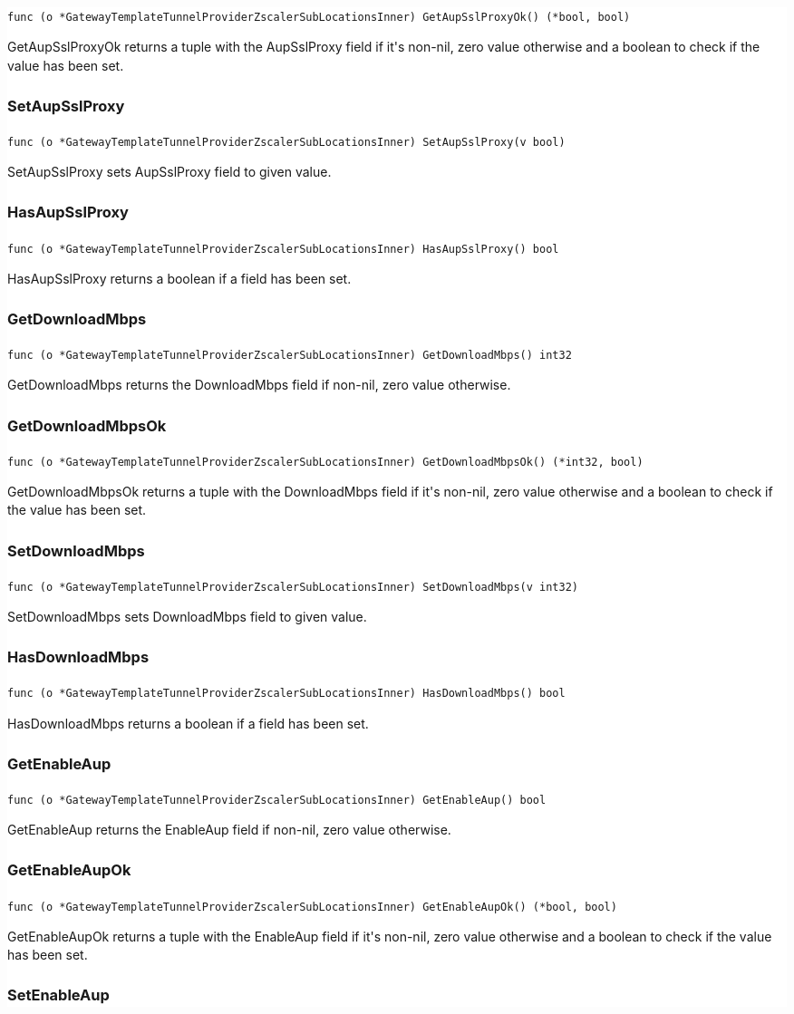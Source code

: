 `func (o *GatewayTemplateTunnelProviderZscalerSubLocationsInner) GetAupSslProxyOk() (*bool, bool)`

GetAupSslProxyOk returns a tuple with the AupSslProxy field if it's non-nil, zero value otherwise
and a boolean to check if the value has been set.

### SetAupSslProxy

`func (o *GatewayTemplateTunnelProviderZscalerSubLocationsInner) SetAupSslProxy(v bool)`

SetAupSslProxy sets AupSslProxy field to given value.

### HasAupSslProxy

`func (o *GatewayTemplateTunnelProviderZscalerSubLocationsInner) HasAupSslProxy() bool`

HasAupSslProxy returns a boolean if a field has been set.

### GetDownloadMbps

`func (o *GatewayTemplateTunnelProviderZscalerSubLocationsInner) GetDownloadMbps() int32`

GetDownloadMbps returns the DownloadMbps field if non-nil, zero value otherwise.

### GetDownloadMbpsOk

`func (o *GatewayTemplateTunnelProviderZscalerSubLocationsInner) GetDownloadMbpsOk() (*int32, bool)`

GetDownloadMbpsOk returns a tuple with the DownloadMbps field if it's non-nil, zero value otherwise
and a boolean to check if the value has been set.

### SetDownloadMbps

`func (o *GatewayTemplateTunnelProviderZscalerSubLocationsInner) SetDownloadMbps(v int32)`

SetDownloadMbps sets DownloadMbps field to given value.

### HasDownloadMbps

`func (o *GatewayTemplateTunnelProviderZscalerSubLocationsInner) HasDownloadMbps() bool`

HasDownloadMbps returns a boolean if a field has been set.

### GetEnableAup

`func (o *GatewayTemplateTunnelProviderZscalerSubLocationsInner) GetEnableAup() bool`

GetEnableAup returns the EnableAup field if non-nil, zero value otherwise.

### GetEnableAupOk

`func (o *GatewayTemplateTunnelProviderZscalerSubLocationsInner) GetEnableAupOk() (*bool, bool)`

GetEnableAupOk returns a tuple with the EnableAup field if it's non-nil, zero value otherwise
and a boolean to check if the value has been set.

### SetEnableAup

